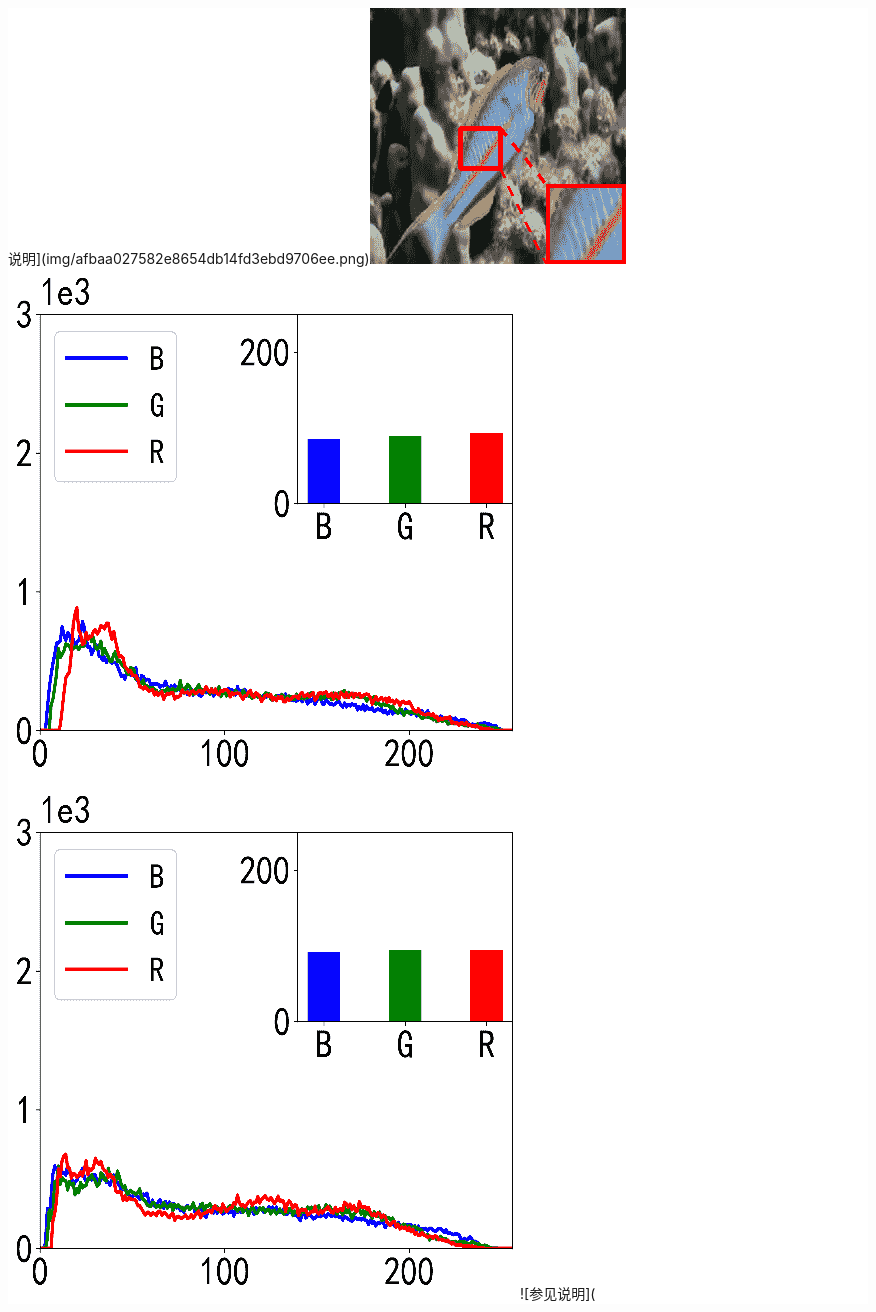 说明](img/afbaa027582e8654db14fd3ebd9706ee.png)![参见说明](img/43a352dfb715334da44b3a0c86660a0a.png)![参见说明](img/db833ddb00063ad2899f7d30086cbbc7.png)![参见说明](img/670097c2f037fe17bac3f8be0192ec9e.png)![参见说明](